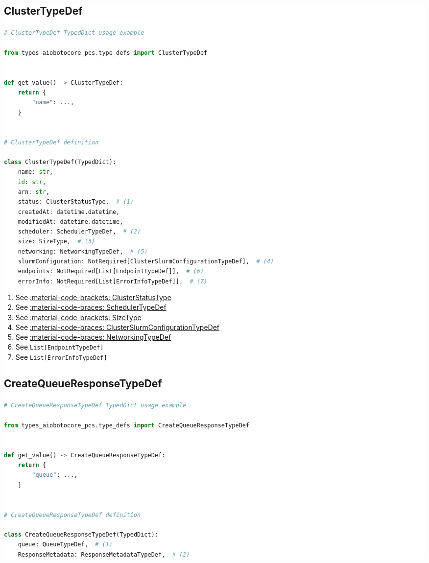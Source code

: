 ## ClusterTypeDef

```python
# ClusterTypeDef TypedDict usage example

from types_aiobotocore_pcs.type_defs import ClusterTypeDef


def get_value() -> ClusterTypeDef:
    return {
        "name": ...,
    }


# ClusterTypeDef definition

class ClusterTypeDef(TypedDict):
    name: str,
    id: str,
    arn: str,
    status: ClusterStatusType,  # (1)
    createdAt: datetime.datetime,
    modifiedAt: datetime.datetime,
    scheduler: SchedulerTypeDef,  # (2)
    size: SizeType,  # (3)
    networking: NetworkingTypeDef,  # (5)
    slurmConfiguration: NotRequired[ClusterSlurmConfigurationTypeDef],  # (4)
    endpoints: NotRequired[List[EndpointTypeDef]],  # (6)
    errorInfo: NotRequired[List[ErrorInfoTypeDef]],  # (7)
```

1. See [:material-code-brackets: ClusterStatusType](./literals.md#clusterstatustype)
2. See [:material-code-braces: SchedulerTypeDef](./type_defs.md#schedulertypedef)
3. See [:material-code-brackets: SizeType](./literals.md#sizetype)
4. See [:material-code-braces: ClusterSlurmConfigurationTypeDef](./type_defs.md#clusterslurmconfigurationtypedef)
5. See [:material-code-braces: NetworkingTypeDef](./type_defs.md#networkingtypedef)
6. See `List[EndpointTypeDef]`
7. See `List[ErrorInfoTypeDef]`

## CreateQueueResponseTypeDef

```python
# CreateQueueResponseTypeDef TypedDict usage example

from types_aiobotocore_pcs.type_defs import CreateQueueResponseTypeDef


def get_value() -> CreateQueueResponseTypeDef:
    return {
        "queue": ...,
    }


# CreateQueueResponseTypeDef definition

class CreateQueueResponseTypeDef(TypedDict):
    queue: QueueTypeDef,  # (1)
    ResponseMetadata: ResponseMetadataTypeDef,  # (2)
```
